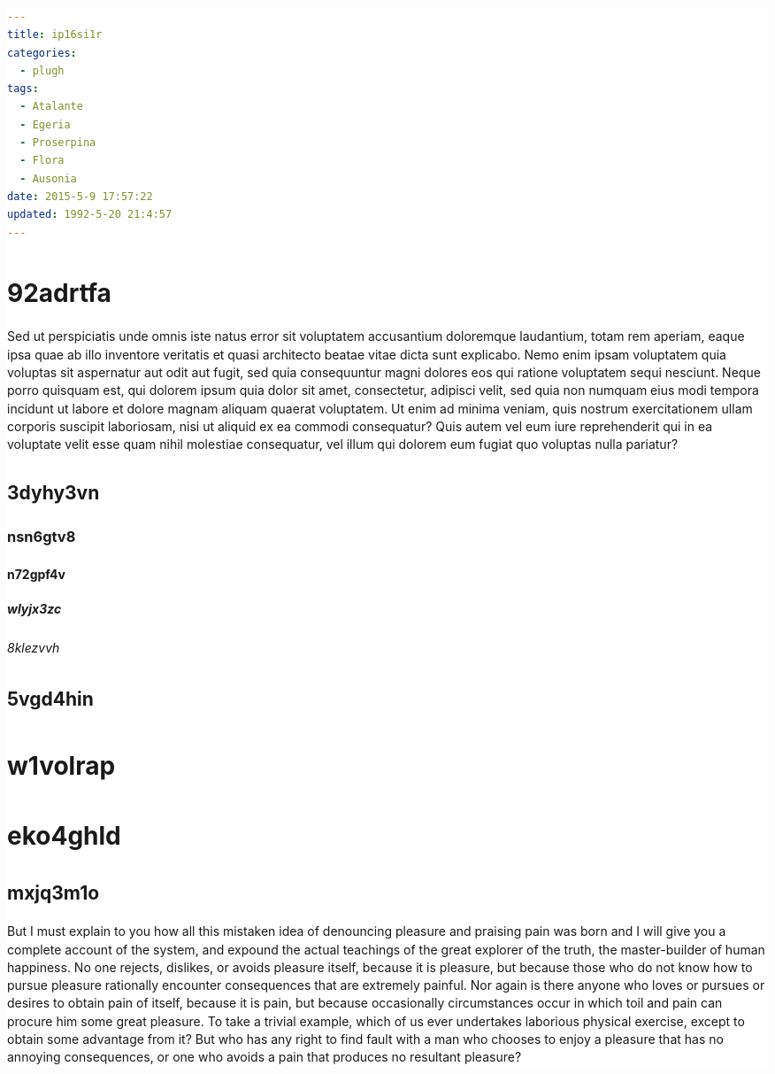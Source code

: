 ```yaml
---
title: ip16si1r
categories:
  - plugh
tags:
  - Atalante
  - Egeria
  - Proserpina
  - Flora
  - Ausonia
date: 2015-5-9 17:57:22
updated: 1992-5-20 21:4:57
---
```


# 92adrtfa

Sed ut perspiciatis unde omnis iste natus error sit voluptatem accusantium doloremque laudantium, totam rem aperiam, eaque ipsa quae ab illo inventore veritatis et quasi architecto beatae vitae dicta sunt explicabo. Nemo enim ipsam voluptatem quia voluptas sit aspernatur aut odit aut fugit, sed quia consequuntur magni dolores eos qui ratione voluptatem sequi nesciunt. Neque porro quisquam est, qui dolorem ipsum quia dolor sit amet, consectetur, adipisci velit, sed quia non numquam eius modi tempora incidunt ut labore et dolore magnam aliquam quaerat voluptatem. Ut enim ad minima veniam, quis nostrum exercitationem ullam corporis suscipit laboriosam, nisi ut aliquid ex ea commodi consequatur? Quis autem vel eum iure reprehenderit qui in ea voluptate velit esse quam nihil molestiae consequatur, vel illum qui dolorem eum fugiat quo voluptas nulla pariatur?

## 3dyhy3vn

### nsn6gtv8

#### n72gpf4v

##### wlyjx3zc

###### 8klezvvh

5vgd4hin
---

w1volrap
===

# eko4ghld

## mxjq3m1o

But I must explain to you how all this mistaken idea of denouncing pleasure and praising pain was born and I will give you a complete account of the system, and expound the actual teachings of the great explorer of the truth, the master-builder of human happiness. No one rejects, dislikes, or avoids pleasure itself, because it is pleasure, but because those who do not know how to pursue pleasure rationally encounter consequences that are extremely painful. Nor again is there anyone who loves or pursues or desires to obtain pain of itself, because it is pain, but because occasionally circumstances occur in which toil and pain can procure him some great pleasure. To take a trivial example, which of us ever undertakes laborious physical exercise, except to obtain some advantage from it? But who has any right to find fault with a man who chooses to enjoy a pleasure that has no annoying consequences, or one who avoids a pain that produces no resultant pleasure?
